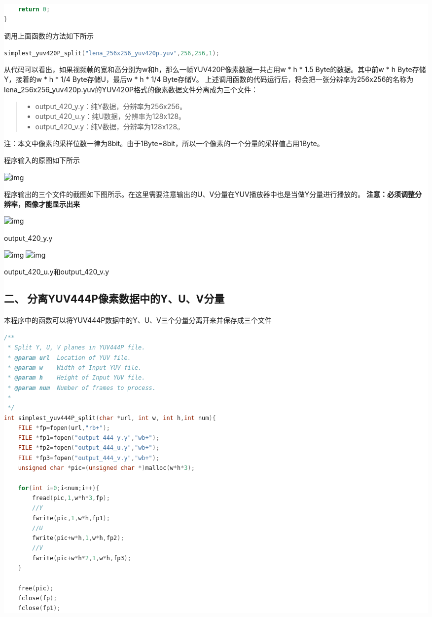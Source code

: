 ```cpp
	return 0;
}
```

调用上面函数的方法如下所示

```cpp
simplest_yuv420P_split("lena_256x256_yuv420p.yuv",256,256,1);
```

从代码可以看出，如果视频帧的宽和高分别为w和h，那么一帧YUV420P像素数据一共占用w * h * 1.5 Byte的数据。其中前w * h Byte存储Y，接着的w * h * 1/4 Byte存储U，最后w * h * 1/4 Byte存储V。 上述调用函数的代码运行后，将会把一张分辨率为256x256的名称为lena_256x256_yuv420p.yuv的YUV420P格式的像素数据文件分离成为三个文件： 

> -  output_420_y.y：纯Y数据，分辨率为256x256。 
> -  output_420_u.y：纯U数据，分辨率为128x128。 
> -  output_420_v.y：纯V数据，分辨率为128x128。 

 注：本文中像素的采样位数一律为8bit。由于1Byte=8bit，所以一个像素的一个分量的采样值占用1Byte。 

 程序输入的原图如下所示

  ![img](img/20160117232415153) 

 程序输出的三个文件的截图如下图所示。在这里需要注意输出的U、V分量在YUV播放器中也是当做Y分量进行播放的。 **注意：必须调整分辨率，图像才能显示出来**

 ![img](img/20160117232435874)

output_420_y.y

 ![img](img/20160117232500394)      ![img](img/20160117232505751)

output_420_u.y和output_420_v.y

## 二、 分离YUV444P像素数据中的Y、U、V分量 

 本程序中的函数可以将YUV444P数据中的Y、U、V三个分量分离开来并保存成三个文件 

```c
/**
 * Split Y, U, V planes in YUV444P file.
 * @param url  Location of YUV file.
 * @param w    Width of Input YUV file.
 * @param h    Height of Input YUV file.
 * @param num  Number of frames to process.
 *
 */
int simplest_yuv444P_split(char *url, int w, int h,int num){
	FILE *fp=fopen(url,"rb+");
	FILE *fp1=fopen("output_444_y.y","wb+");
	FILE *fp2=fopen("output_444_u.y","wb+");
	FILE *fp3=fopen("output_444_v.y","wb+");
	unsigned char *pic=(unsigned char *)malloc(w*h*3);
 
	for(int i=0;i<num;i++){
		fread(pic,1,w*h*3,fp);
		//Y
		fwrite(pic,1,w*h,fp1);
		//U
		fwrite(pic+w*h,1,w*h,fp2);
		//V
		fwrite(pic+w*h*2,1,w*h,fp3);
	}
 
	free(pic);
	fclose(fp);
	fclose(fp1);
```